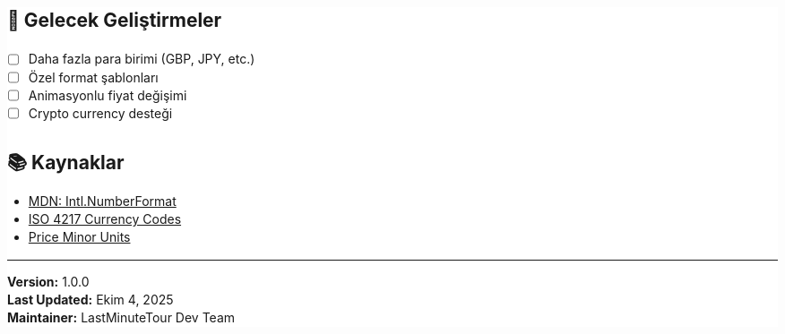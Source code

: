 ## 🔮 Gelecek Geliştirmeler

- [ ] Daha fazla para birimi (GBP, JPY, etc.)
- [ ] Özel format şablonları
- [ ] Animasyonlu fiyat değişimi
- [ ] Crypto currency desteği

## 📚 Kaynaklar

- [MDN: Intl.NumberFormat](https://developer.mozilla.org/en-US/docs/Web/JavaScript/Reference/Global_Objects/Intl/NumberFormat)
- [ISO 4217 Currency Codes](https://en.wikipedia.org/wiki/ISO_4217)
- [Price Minor Units](https://stripe.com/docs/currencies#zero-decimal)

---

**Version:** 1.0.0  
**Last Updated:** Ekim 4, 2025  
**Maintainer:** LastMinuteTour Dev Team

